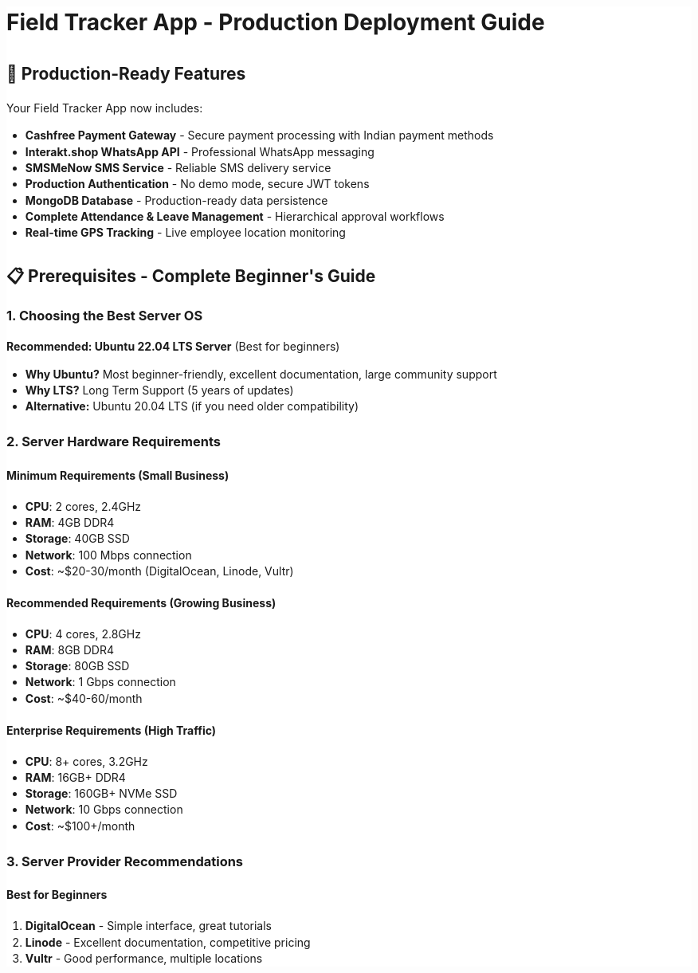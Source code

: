 # Field Tracker App - Production Deployment Guide

## 🚀 Production-Ready Features

Your Field Tracker App now includes:
- **Cashfree Payment Gateway** - Secure payment processing with Indian payment methods
- **Interakt.shop WhatsApp API** - Professional WhatsApp messaging
- **SMSMeNow SMS Service** - Reliable SMS delivery service
- **Production Authentication** - No demo mode, secure JWT tokens
- **MongoDB Database** - Production-ready data persistence
- **Complete Attendance & Leave Management** - Hierarchical approval workflows
- **Real-time GPS Tracking** - Live employee location monitoring

## 📋 Prerequisites - Complete Beginner's Guide

### 1. Choosing the Best Server OS

**Recommended: Ubuntu 22.04 LTS Server** (Best for beginners)
- **Why Ubuntu?** Most beginner-friendly, excellent documentation, large community support
- **Why LTS?** Long Term Support (5 years of updates)
- **Alternative:** Ubuntu 20.04 LTS (if you need older compatibility)

### 2. Server Hardware Requirements

#### Minimum Requirements (Small Business)
- **CPU**: 2 cores, 2.4GHz
- **RAM**: 4GB DDR4
- **Storage**: 40GB SSD
- **Network**: 100 Mbps connection
- **Cost**: ~$20-30/month (DigitalOcean, Linode, Vultr)

#### Recommended Requirements (Growing Business)
- **CPU**: 4 cores, 2.8GHz
- **RAM**: 8GB DDR4
- **Storage**: 80GB SSD
- **Network**: 1 Gbps connection
- **Cost**: ~$40-60/month

#### Enterprise Requirements (High Traffic)
- **CPU**: 8+ cores, 3.2GHz
- **RAM**: 16GB+ DDR4
- **Storage**: 160GB+ NVMe SSD
- **Network**: 10 Gbps connection
- **Cost**: ~$100+/month

### 3. Server Provider Recommendations

#### Best for Beginners
1. **DigitalOcean** - Simple interface, great tutorials
2. **Linode** - Excellent documentation, competitive pricing
3. **Vultr** - Good performance, multiple locations

